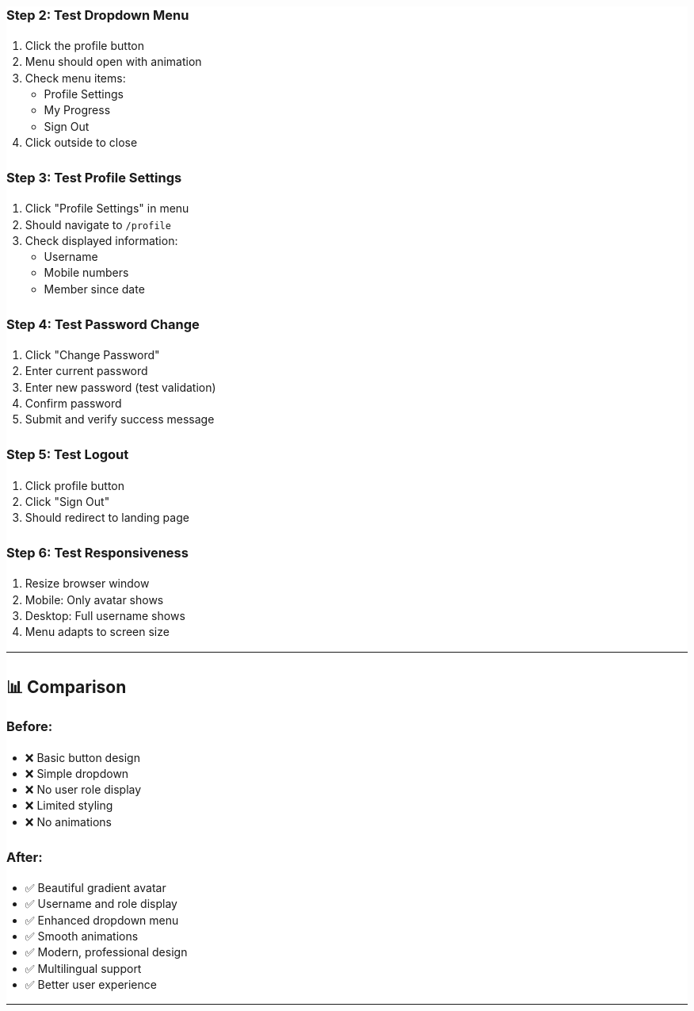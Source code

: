 ### **Step 2: Test Dropdown Menu**
1. Click the profile button
2. Menu should open with animation
3. Check menu items:
   - Profile Settings
   - My Progress
   - Sign Out
4. Click outside to close

### **Step 3: Test Profile Settings**
1. Click "Profile Settings" in menu
2. Should navigate to `/profile`
3. Check displayed information:
   - Username
   - Mobile numbers
   - Member since date

### **Step 4: Test Password Change**
1. Click "Change Password"
2. Enter current password
3. Enter new password (test validation)
4. Confirm password
5. Submit and verify success message

### **Step 5: Test Logout**
1. Click profile button
2. Click "Sign Out"
3. Should redirect to landing page

### **Step 6: Test Responsiveness**
1. Resize browser window
2. Mobile: Only avatar shows
3. Desktop: Full username shows
4. Menu adapts to screen size

---

## 📊 Comparison

### **Before:**
- ❌ Basic button design
- ❌ Simple dropdown
- ❌ No user role display
- ❌ Limited styling
- ❌ No animations

### **After:**
- ✅ Beautiful gradient avatar
- ✅ Username and role display
- ✅ Enhanced dropdown menu
- ✅ Smooth animations
- ✅ Modern, professional design
- ✅ Multilingual support
- ✅ Better user experience

---